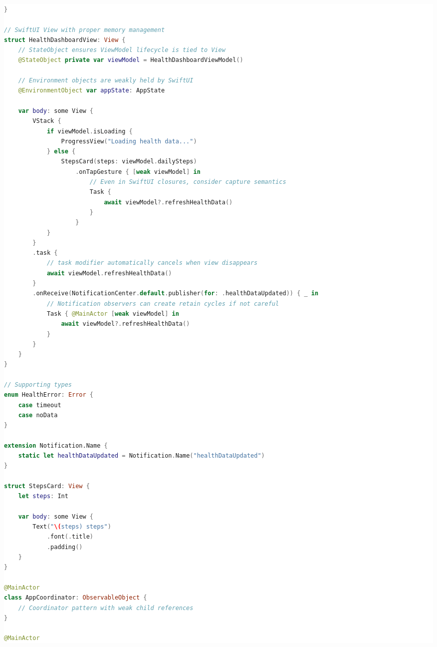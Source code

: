 ```swift
}

// SwiftUI View with proper memory management
struct HealthDashboardView: View {
    // StateObject ensures ViewModel lifecycle is tied to View
    @StateObject private var viewModel = HealthDashboardViewModel()
    
    // Environment objects are weakly held by SwiftUI
    @EnvironmentObject var appState: AppState
    
    var body: some View {
        VStack {
            if viewModel.isLoading {
                ProgressView("Loading health data...")
            } else {
                StepsCard(steps: viewModel.dailySteps)
                    .onTapGesture { [weak viewModel] in
                        // Even in SwiftUI closures, consider capture semantics
                        Task {
                            await viewModel?.refreshHealthData()
                        }
                    }
            }
        }
        .task {
            // task modifier automatically cancels when view disappears
            await viewModel.refreshHealthData()
        }
        .onReceive(NotificationCenter.default.publisher(for: .healthDataUpdated)) { _ in
            // Notification observers can create retain cycles if not careful
            Task { @MainActor [weak viewModel] in
                await viewModel?.refreshHealthData()
            }
        }
    }
}

// Supporting types
enum HealthError: Error {
    case timeout
    case noData
}

extension Notification.Name {
    static let healthDataUpdated = Notification.Name("healthDataUpdated")
}

struct StepsCard: View {
    let steps: Int
    
    var body: some View {
        Text("\(steps) steps")
            .font(.title)
            .padding()
    }
}

@MainActor
class AppCoordinator: ObservableObject {
    // Coordinator pattern with weak child references
}

@MainActor
```